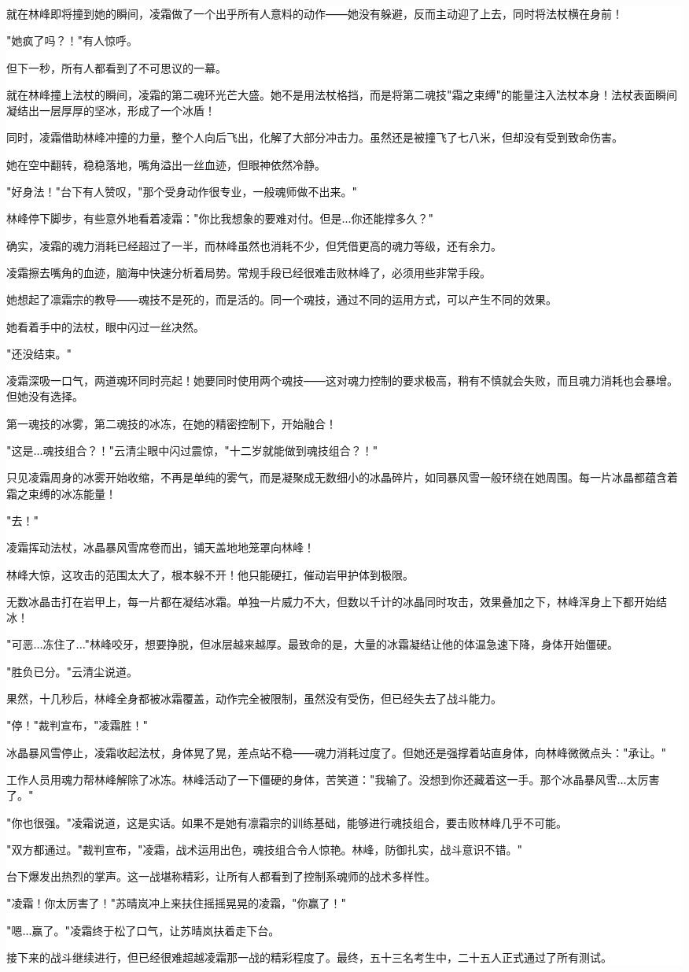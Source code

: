 就在林峰即将撞到她的瞬间，凌霜做了一个出乎所有人意料的动作——她没有躲避，反而主动迎了上去，同时将法杖横在身前！

"她疯了吗？！"有人惊呼。

但下一秒，所有人都看到了不可思议的一幕。

就在林峰撞上法杖的瞬间，凌霜的第二魂环光芒大盛。她不是用法杖格挡，而是将第二魂技"霜之束缚"的能量注入法杖本身！法杖表面瞬间凝结出一层厚厚的坚冰，形成了一个冰盾！

同时，凌霜借助林峰冲撞的力量，整个人向后飞出，化解了大部分冲击力。虽然还是被撞飞了七八米，但却没有受到致命伤害。

她在空中翻转，稳稳落地，嘴角溢出一丝血迹，但眼神依然冷静。

"好身法！"台下有人赞叹，"那个受身动作很专业，一般魂师做不出来。"

林峰停下脚步，有些意外地看着凌霜："你比我想象的要难对付。但是...你还能撑多久？"

确实，凌霜的魂力消耗已经超过了一半，而林峰虽然也消耗不少，但凭借更高的魂力等级，还有余力。

凌霜擦去嘴角的血迹，脑海中快速分析着局势。常规手段已经很难击败林峰了，必须用些非常手段。

她想起了凛霜宗的教导——魂技不是死的，而是活的。同一个魂技，通过不同的运用方式，可以产生不同的效果。

她看着手中的法杖，眼中闪过一丝决然。

"还没结束。"

凌霜深吸一口气，两道魂环同时亮起！她要同时使用两个魂技——这对魂力控制的要求极高，稍有不慎就会失败，而且魂力消耗也会暴增。但她没有选择。

第一魂技的冰雾，第二魂技的冰冻，在她的精密控制下，开始融合！

"这是...魂技组合？！"云清尘眼中闪过震惊，"十二岁就能做到魂技组合？！"

只见凌霜周身的冰雾开始收缩，不再是单纯的雾气，而是凝聚成无数细小的冰晶碎片，如同暴风雪一般环绕在她周围。每一片冰晶都蕴含着霜之束缚的冰冻能量！

"去！"

凌霜挥动法杖，冰晶暴风雪席卷而出，铺天盖地地笼罩向林峰！

林峰大惊，这攻击的范围太大了，根本躲不开！他只能硬扛，催动岩甲护体到极限。

无数冰晶击打在岩甲上，每一片都在凝结冰霜。单独一片威力不大，但数以千计的冰晶同时攻击，效果叠加之下，林峰浑身上下都开始结冰！

"可恶...冻住了..."林峰咬牙，想要挣脱，但冰层越来越厚。最致命的是，大量的冰霜凝结让他的体温急速下降，身体开始僵硬。

"胜负已分。"云清尘说道。

果然，十几秒后，林峰全身都被冰霜覆盖，动作完全被限制，虽然没有受伤，但已经失去了战斗能力。

"停！"裁判宣布，"凌霜胜！"

冰晶暴风雪停止，凌霜收起法杖，身体晃了晃，差点站不稳——魂力消耗过度了。但她还是强撑着站直身体，向林峰微微点头："承让。"

工作人员用魂力帮林峰解除了冰冻。林峰活动了一下僵硬的身体，苦笑道："我输了。没想到你还藏着这一手。那个冰晶暴风雪...太厉害了。"

"你也很强。"凌霜说道，这是实话。如果不是她有凛霜宗的训练基础，能够进行魂技组合，要击败林峰几乎不可能。

"双方都通过。"裁判宣布，"凌霜，战术运用出色，魂技组合令人惊艳。林峰，防御扎实，战斗意识不错。"

台下爆发出热烈的掌声。这一战堪称精彩，让所有人都看到了控制系魂师的战术多样性。

"凌霜！你太厉害了！"苏晴岚冲上来扶住摇摇晃晃的凌霜，"你赢了！"

"嗯...赢了。"凌霜终于松了口气，让苏晴岚扶着走下台。

接下来的战斗继续进行，但已经很难超越凌霜那一战的精彩程度了。最终，五十三名考生中，二十五人正式通过了所有测试。
